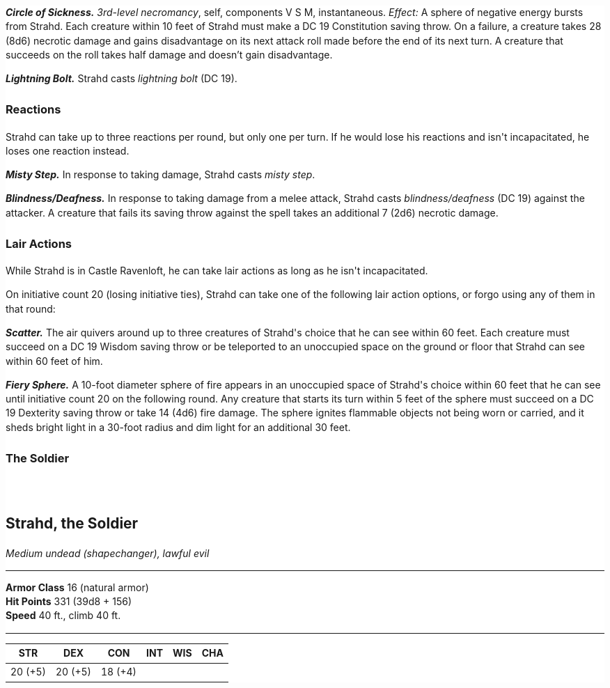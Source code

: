<p><strong><em>Circle of Sickness.</em></strong> <em>3rd-level necromancy</em>, self, components V S M, instantaneous. <em>Effect:</em> A sphere of negative energy bursts from Strahd. Each creature within 10 feet of Strahd must make a <span class="highlight">DC 19 Constitution saving throw</span>. On a failure, a creature takes <span class="highlight">28 (8d6) necrotic damage</span> and gains <span>disadvantage</span> on its next attack roll made before the end of its next turn. A creature that succeeds on the roll takes half damage and doesn’t gain disadvantage.</p>
<p><strong><em>Lightning Bolt.</em></strong> Strahd casts <em>lightning bolt</em> (DC 19).</p>
<h3>Reactions</h3>
<p>Strahd can take up to three reactions per round, but only one per turn. If he would lose his reactions and isn't incapacitated, he loses one reaction instead.</p>
<p><strong><em>Misty Step.</em></strong> In response to taking damage, Strahd casts <em>misty step</em>.</p>
<p><strong><em>Blindness/Deafness.</em></strong> In response to taking damage from a melee attack, Strahd casts <em>blindness/deafness</em> (DC 19) against the attacker. A creature that fails its saving throw against the spell takes an additional <span class="highlight">7 (2d6) necrotic damage</span>.</p>
<h3>Lair Actions</h3>
<p>While Strahd is in Castle Ravenloft, he can take lair actions as long as he isn't incapacitated.</p>
<p>On initiative count 20 (losing initiative ties), Strahd can take one of the following lair action options, or forgo using any of them in that round:</p>
<p><strong><em>Scatter.</em></strong> The air quivers around up to three creatures of Strahd's choice that he can see within <span class="highlight">60 feet</span>. Each creature must succeed on a <span class="highlight">DC 19 Wisdom saving throw</span> or be teleported to an unoccupied space on the ground or floor that Strahd can see within 60 feet of him.</p>
<p><strong><em>Fiery Sphere.</em></strong> A <span class="highlight">10-foot diameter</span> sphere of fire appears in an unoccupied space of Strahd's choice within <span class="highlight">60 feet</span> that he can see until initiative count 20 on the following round. Any creature that starts its turn within <span class="highlight">5 feet</span> of the sphere must succeed on a <span class="highlight">DC 19 Dexterity saving throw</span> or take <span class="highlight">14 (4d6) fire damage</span>. The sphere ignites flammable objects not being worn or carried, and it sheds bright light in a <span class="highlight">30-foot radius</span> and dim light for an additional <span class="highlight">30 feet</span>.</p>
</div>

### The Soldier
<br>
<div class="statblock">
<h2>Strahd, the Soldier</h2>
<em>Medium undead (shapechanger), lawful evil</em>
<hr>
<strong>Armor Class</strong> 16 (natural armor)
<br>
<strong>Hit Points</strong> 331 (39d8 + 156)
<br>
<strong>Speed</strong> 40 ft., climb 40 ft.
<hr>
<table class="ability-table">
  <thead>
    <tr>
      <th>STR</th>
      <th>DEX</th>
      <th>CON</th>
      <th>INT</th>
      <th>WIS</th>
      <th>CHA</th>
    </tr>
  </thead>
  <tbody>
    <tr>
      <td>20 (+5)</td>
      <td>20 (+5)</td>
      <td>18 (+4)</td>